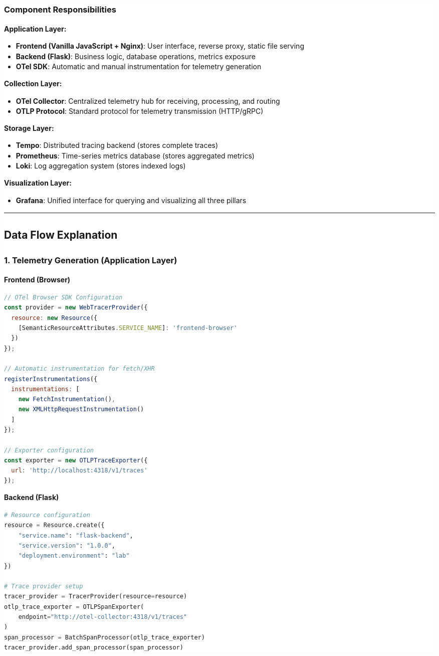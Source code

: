 ### Component Responsibilities

**Application Layer:**
- **Frontend (Vanilla JavaScript + Nginx)**: User interface, reverse proxy, static file serving
- **Backend (Flask)**: Business logic, database operations, metrics exposure
- **OTel SDK**: Automatic and manual instrumentation for telemetry generation

**Collection Layer:**
- **OTel Collector**: Centralized telemetry hub for receiving, processing, and routing
- **OTLP Protocol**: Standard protocol for telemetry transmission (HTTP/gRPC)

**Storage Layer:**
- **Tempo**: Distributed tracing backend (stores complete traces)
- **Prometheus**: Time-series metrics database (stores aggregated metrics)
- **Loki**: Log aggregation system (stores indexed logs)

**Visualization Layer:**
- **Grafana**: Unified interface for querying and visualizing all three pillars

---

## Data Flow Explanation

### 1. Telemetry Generation (Application Layer)

**Frontend (Browser)**
```javascript
// OTel Browser SDK Configuration
const provider = new WebTracerProvider({
  resource: new Resource({
    [SemanticResourceAttributes.SERVICE_NAME]: 'frontend-browser'
  })
});

// Automatic instrumentation for fetch/XHR
registerInstrumentations({
  instrumentations: [
    new FetchInstrumentation(),
    new XMLHttpRequestInstrumentation()
  ]
});

// Exporter configuration
const exporter = new OTLPTraceExporter({
  url: 'http://localhost:4318/v1/traces'
});
```

**Backend (Flask)**
```python
# Resource configuration
resource = Resource.create({
    "service.name": "flask-backend",
    "service.version": "1.0.0",
    "deployment.environment": "lab"
})

# Trace provider setup
tracer_provider = TracerProvider(resource=resource)
otlp_trace_exporter = OTLPSpanExporter(
    endpoint="http://otel-collector:4318/v1/traces"
)
span_processor = BatchSpanProcessor(otlp_trace_exporter)
tracer_provider.add_span_processor(span_processor)
```
